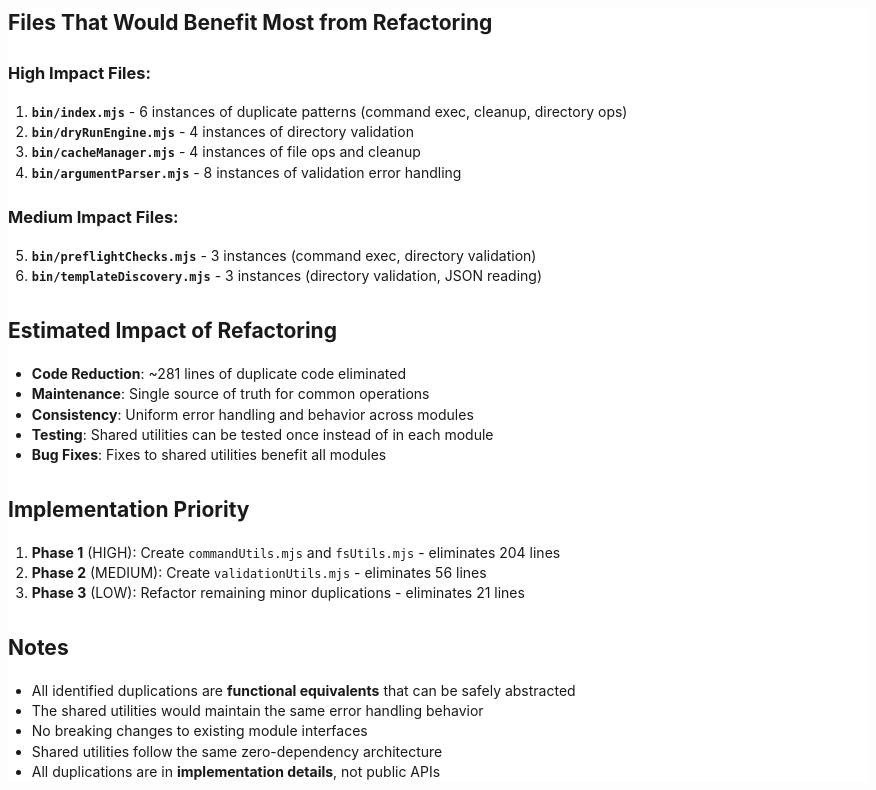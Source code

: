 ## Files That Would Benefit Most from Refactoring

### **High Impact Files:**
1. **`bin/index.mjs`** - 6 instances of duplicate patterns (command exec, cleanup, directory ops)
2. **`bin/dryRunEngine.mjs`** - 4 instances of directory validation
3. **`bin/cacheManager.mjs`** - 4 instances of file ops and cleanup
4. **`bin/argumentParser.mjs`** - 8 instances of validation error handling

### **Medium Impact Files:**
5. **`bin/preflightChecks.mjs`** - 3 instances (command exec, directory validation)
6. **`bin/templateDiscovery.mjs`** - 3 instances (directory validation, JSON reading)

## Estimated Impact of Refactoring

- **Code Reduction**: ~281 lines of duplicate code eliminated
- **Maintenance**: Single source of truth for common operations
- **Consistency**: Uniform error handling and behavior across modules
- **Testing**: Shared utilities can be tested once instead of in each module
- **Bug Fixes**: Fixes to shared utilities benefit all modules

## Implementation Priority

1. **Phase 1** (HIGH): Create `commandUtils.mjs` and `fsUtils.mjs` - eliminates 204 lines
2. **Phase 2** (MEDIUM): Create `validationUtils.mjs` - eliminates 56 lines  
3. **Phase 3** (LOW): Refactor remaining minor duplications - eliminates 21 lines

## Notes

- All identified duplications are **functional equivalents** that can be safely abstracted
- The shared utilities would maintain the same error handling behavior
- No breaking changes to existing module interfaces
- Shared utilities follow the same zero-dependency architecture
- All duplications are in **implementation details**, not public APIs